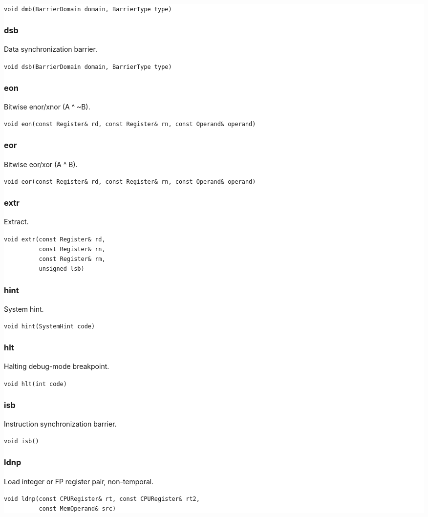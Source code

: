     void dmb(BarrierDomain domain, BarrierType type)


### dsb ###

Data synchronization barrier.

    void dsb(BarrierDomain domain, BarrierType type)


### eon ###

Bitwise enor/xnor (A ^ ~B).

    void eon(const Register& rd, const Register& rn, const Operand& operand)


### eor ###

Bitwise eor/xor (A ^ B).

    void eor(const Register& rd, const Register& rn, const Operand& operand)


### extr ###

Extract.

    void extr(const Register& rd,
              const Register& rn,
              const Register& rm,
              unsigned lsb)


### hint ###

System hint.

    void hint(SystemHint code)


### hlt ###

Halting debug-mode breakpoint.

    void hlt(int code)


### isb ###

Instruction synchronization barrier.

    void isb()


### ldnp ###

Load integer or FP register pair, non-temporal.

    void ldnp(const CPURegister& rt, const CPURegister& rt2,
              const MemOperand& src)
